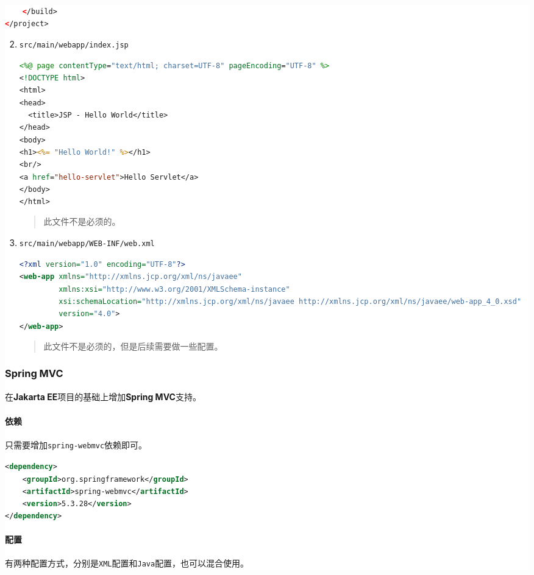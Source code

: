    ```xml
       </build>
   </project>
   ```

2. `src/main/webapp/index.jsp`

   ```jsp
   <%@ page contentType="text/html; charset=UTF-8" pageEncoding="UTF-8" %>
   <!DOCTYPE html>
   <html>
   <head>
     <title>JSP - Hello World</title>
   </head>
   <body>
   <h1><%= "Hello World!" %></h1>
   <br/>
   <a href="hello-servlet">Hello Servlet</a>
   </body>
   </html>
   ```

   > 此文件不是必须的。

3. `src/main/webapp/WEB-INF/web.xml`

   ```xml
   <?xml version="1.0" encoding="UTF-8"?>
   <web-app xmlns="http://xmlns.jcp.org/xml/ns/javaee"
            xmlns:xsi="http://www.w3.org/2001/XMLSchema-instance"
            xsi:schemaLocation="http://xmlns.jcp.org/xml/ns/javaee http://xmlns.jcp.org/xml/ns/javaee/web-app_4_0.xsd"
            version="4.0">
   </web-app>
   ```

   > 此文件不是必须的，但是后续需要做一些配置。

### Spring MVC

在**Jakarta EE**项目的基础上增加**Spring MVC**支持。

#### 依赖

只需要增加`spring-webmvc`依赖即可。

```xml
<dependency>
    <groupId>org.springframework</groupId>
    <artifactId>spring-webmvc</artifactId>
    <version>5.3.28</version>
</dependency>
```

#### 配置

有两种配置方式，分别是`XML`配置和`Java`配置，也可以混合使用。
